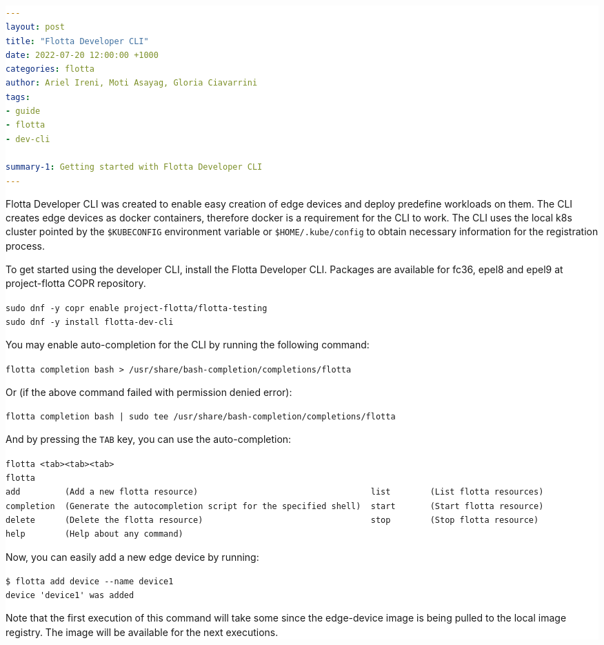 ```yaml
---
layout: post
title: "Flotta Developer CLI"
date: 2022-07-20 12:00:00 +1000
categories: flotta
author: Ariel Ireni, Moti Asayag, Gloria Ciavarrini
tags:
- guide
- flotta
- dev-cli

summary-1: Getting started with Flotta Developer CLI
---
```


Flotta Developer CLI was created to enable easy creation of edge devices and deploy predefine workloads on them.
The CLI creates edge devices as docker containers, therefore docker is a requirement for the CLI to work.
The CLI uses the local k8s cluster pointed by the `$KUBECONFIG` environment variable or `$HOME/.kube/config` to obtain
necessary information for the registration process.

To get started using the developer CLI, install the Flotta Developer CLI.
Packages are available for fc36, epel8 and epel9 at project-flotta COPR repository.
```shell
sudo dnf -y copr enable project-flotta/flotta-testing
sudo dnf -y install flotta-dev-cli
```

You may enable auto-completion for the CLI by running the following command:
```shell
flotta completion bash > /usr/share/bash-completion/completions/flotta
```
Or (if the above command failed with permission denied error):
```shell
flotta completion bash | sudo tee /usr/share/bash-completion/completions/flotta
```

And by pressing the `TAB` key, you can use the auto-completion:
```shell
flotta <tab><tab><tab>
flotta
add         (Add a new flotta resource)                                   list        (List flotta resources)
completion  (Generate the autocompletion script for the specified shell)  start       (Start flotta resource)
delete      (Delete the flotta resource)                                  stop        (Stop flotta resource)
help        (Help about any command)
```

Now, you can easily add a new edge device by running:
```shell
$ flotta add device --name device1
device 'device1' was added 
```
Note that the first execution of this command will take some since the edge-device image is being pulled to the local
image registry. The image will be available for the next executions.
